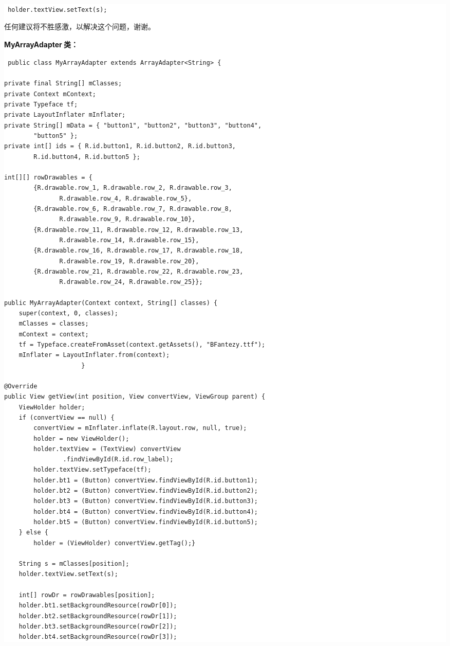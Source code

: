 ```
 holder.textView.setText(s); 
```

任何建议将不胜感激，以解决这个问题，谢谢。

**MyArrayAdapter 类：**

```
 public class MyArrayAdapter extends ArrayAdapter<String> {

private final String[] mClasses;
private Context mContext;
private Typeface tf;
private LayoutInflater mInflater;
private String[] mData = { "button1", "button2", "button3", "button4",
        "button5" };
private int[] ids = { R.id.button1, R.id.button2, R.id.button3,
        R.id.button4, R.id.button5 };

int[][] rowDrawables = { 
        {R.drawable.row_1, R.drawable.row_2, R.drawable.row_3, 
               R.drawable.row_4, R.drawable.row_5},
        {R.drawable.row_6, R.drawable.row_7, R.drawable.row_8, 
               R.drawable.row_9, R.drawable.row_10},
        {R.drawable.row_11, R.drawable.row_12, R.drawable.row_13, 
               R.drawable.row_14, R.drawable.row_15},
        {R.drawable.row_16, R.drawable.row_17, R.drawable.row_18, 
               R.drawable.row_19, R.drawable.row_20},
        {R.drawable.row_21, R.drawable.row_22, R.drawable.row_23, 
               R.drawable.row_24, R.drawable.row_25}};

public MyArrayAdapter(Context context, String[] classes) {
    super(context, 0, classes);
    mClasses = classes;
    mContext = context;
    tf = Typeface.createFromAsset(context.getAssets(), "BFantezy.ttf");
    mInflater = LayoutInflater.from(context);
                     }

@Override
public View getView(int position, View convertView, ViewGroup parent) {
    ViewHolder holder;
    if (convertView == null) {
        convertView = mInflater.inflate(R.layout.row, null, true);
        holder = new ViewHolder();
        holder.textView = (TextView) convertView
                .findViewById(R.id.row_label);
        holder.textView.setTypeface(tf);
        holder.bt1 = (Button) convertView.findViewById(R.id.button1);
        holder.bt2 = (Button) convertView.findViewById(R.id.button2);
        holder.bt3 = (Button) convertView.findViewById(R.id.button3);
        holder.bt4 = (Button) convertView.findViewById(R.id.button4);
        holder.bt5 = (Button) convertView.findViewById(R.id.button5);
    } else {
        holder = (ViewHolder) convertView.getTag();}

    String s = mClasses[position];
    holder.textView.setText(s);

    int[] rowDr = rowDrawables[position];
    holder.bt1.setBackgroundResource(rowDr[0]);
    holder.bt2.setBackgroundResource(rowDr[1]);
    holder.bt3.setBackgroundResource(rowDr[2]);
    holder.bt4.setBackgroundResource(rowDr[3]);
```